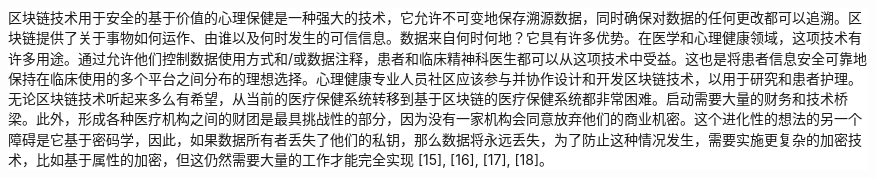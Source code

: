 区块链技术用于安全的基于价值的心理保健是一种强大的技术，它允许不可变地保存溯源数据，同时确保对数据的任何更改都可以追溯。区块链提供了关于事物如何运作、由谁以及何时发生的可信信息。数据来自何时何地？它具有许多优势。在医学和心理健康领域，这项技术有许多用途。通过允许他们控制数据使用方式和/或数据注释，患者和临床精神科医生都可以从这项技术中受益。这也是将患者信息安全可靠地保持在临床使用的多个平台之间分布的理想选择。心理健康专业人员社区应该参与并协作设计和开发区块链技术，以用于研究和患者护理。无论区块链技术听起来多么有希望，从当前的医疗保健系统转移到基于区块链的医疗保健系统都非常困难。启动需要大量的财务和技术桥梁。此外，形成各种医疗机构之间的财团是最具挑战性的部分，因为没有一家机构会同意放弃他们的商业机密。这个进化性的想法的另一个障碍是它基于密码学，因此，如果数据所有者丢失了他们的私钥，那么数据将永远丢失，为了防止这种情况发生，需要实施更复杂的加密技术，比如基于属性的加密，但这仍然需要大量的工作才能完全实现 [15], [16], [17], [18]。
